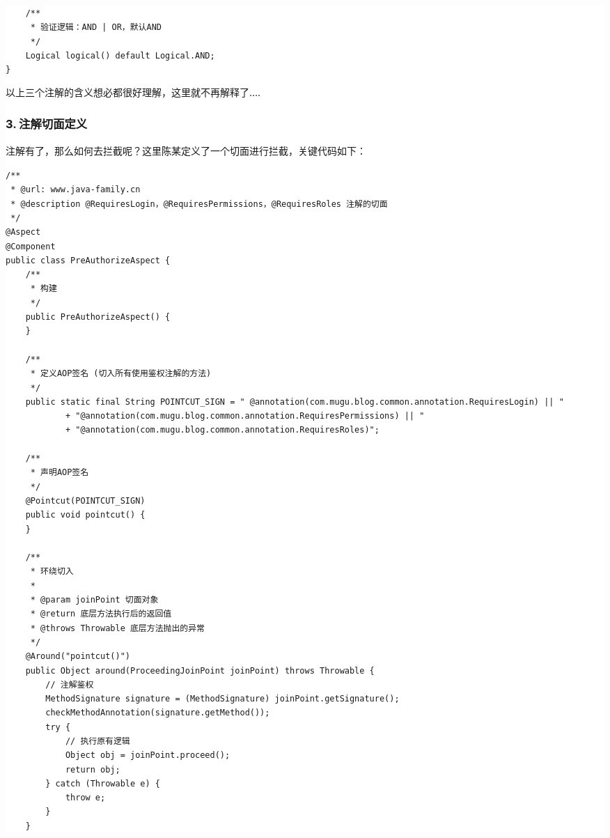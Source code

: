         /**
         * 验证逻辑：AND | OR，默认AND
         */
        Logical logical() default Logical.AND;
    }
    

以上三个注解的含义想必都很好理解，这里就不再解释了....

### 3\. 注解切面定义

注解有了，那么如何去拦截呢？这里陈某定义了一个切面进行拦截，关键代码如下：

    /**
     * @url: www.java-family.cn
     * @description @RequiresLogin，@RequiresPermissions，@RequiresRoles 注解的切面
     */
    @Aspect
    @Component
    public class PreAuthorizeAspect {
        /**
         * 构建
         */
        public PreAuthorizeAspect() {
        }
    
        /**
         * 定义AOP签名 (切入所有使用鉴权注解的方法)
         */
        public static final String POINTCUT_SIGN = " @annotation(com.mugu.blog.common.annotation.RequiresLogin) || "
                + "@annotation(com.mugu.blog.common.annotation.RequiresPermissions) || "
                + "@annotation(com.mugu.blog.common.annotation.RequiresRoles)";
    
        /**
         * 声明AOP签名
         */
        @Pointcut(POINTCUT_SIGN)
        public void pointcut() {
        }
    
        /**
         * 环绕切入
         *
         * @param joinPoint 切面对象
         * @return 底层方法执行后的返回值
         * @throws Throwable 底层方法抛出的异常
         */
        @Around("pointcut()")
        public Object around(ProceedingJoinPoint joinPoint) throws Throwable {
            // 注解鉴权
            MethodSignature signature = (MethodSignature) joinPoint.getSignature();
            checkMethodAnnotation(signature.getMethod());
            try {
                // 执行原有逻辑
                Object obj = joinPoint.proceed();
                return obj;
            } catch (Throwable e) {
                throw e;
            }
        }
    